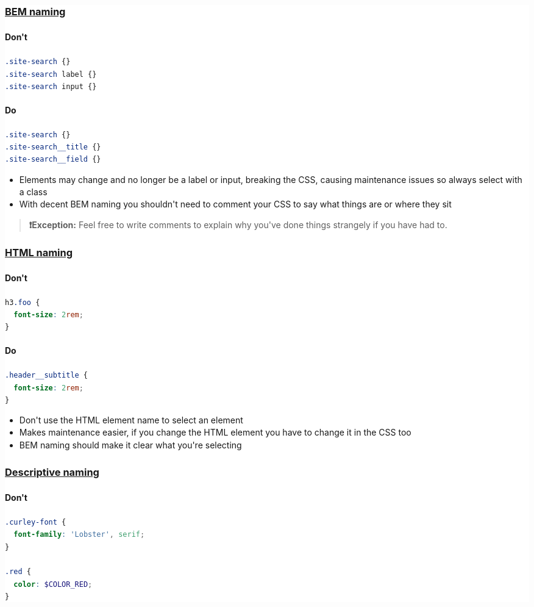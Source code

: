 ### [BEM naming](#bem-naming)

#### Don't
```scss
.site-search {}
.site-search label {}
.site-search input {}
```

#### Do
```scss
.site-search {}
.site-search__title {}
.site-search__field {}
```

* Elements may change and no longer be a label or input, breaking the CSS, causing maintenance issues so always select with a class
* With decent BEM naming you shouldn't need to comment your CSS to say what things are or where they sit

> **❗Exception:** Feel free to write comments to explain why you've done things strangely if you have had to.

### [HTML naming](#html-naming)

#### Don't
```scss
h3.foo {
  font-size: 2rem;
}
```

#### Do
```scss
.header__subtitle {
  font-size: 2rem;
}
```

* Don't use the HTML element name to select an element
* Makes maintenance easier, if you change the HTML element you have to change it in the CSS too
* BEM naming should make it clear what you're selecting

### [Descriptive naming](#descriptive-naming)

#### Don't
```scss
.curley-font {
  font-family: 'Lobster', serif;
}

.red {
  color: $COLOR_RED;
}
```
